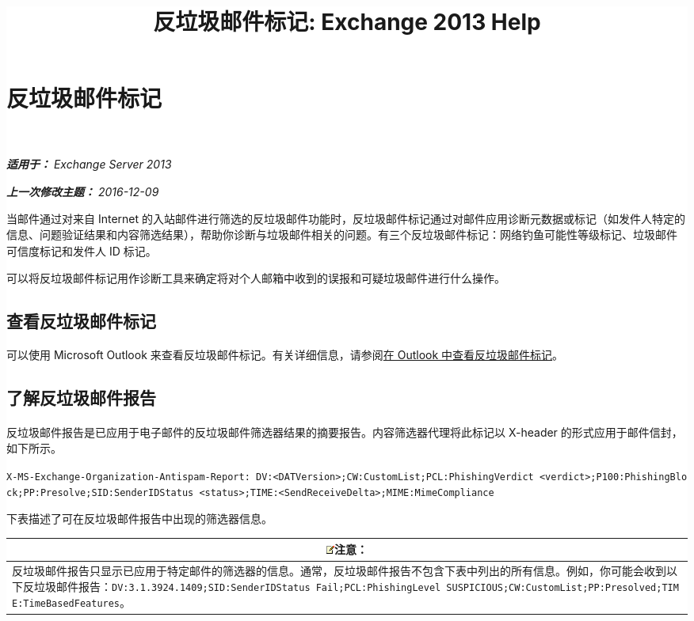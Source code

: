﻿---
title: '反垃圾邮件标记: Exchange 2013 Help'
TOCTitle: 反垃圾邮件标记
ms:assetid: 28d3a5c2-8509-4b25-9876-763536e77c27
ms:mtpsurl: https://technet.microsoft.com/zh-cn/library/Aa996878(v=EXCHG.150)
ms:contentKeyID: 50490236
ms.date: 01/11/2018
mtps_version: v=EXCHG.150
ms.translationtype: HT
---

# 反垃圾邮件标记

 

_**适用于：** Exchange Server 2013_

_**上一次修改主题：** 2016-12-09_

当邮件通过对来自 Internet 的入站邮件进行筛选的反垃圾邮件功能时，反垃圾邮件标记通过对邮件应用诊断元数据或标记（如发件人特定的信息、问题验证结果和内容筛选结果），帮助你诊断与垃圾邮件相关的问题。有三个反垃圾邮件标记：网络钓鱼可能性等级标记、垃圾邮件可信度标记和发件人 ID 标记。

可以将反垃圾邮件标记用作诊断工具来确定将对个人邮箱中收到的误报和可疑垃圾邮件进行什么操作。

## 查看反垃圾邮件标记

可以使用 Microsoft Outlook 来查看反垃圾邮件标记。有关详细信息，请参阅[在 Outlook 中查看反垃圾邮件标记](view-anti-spam-stamps-in-outlook-exchange-2013-help.md)。

## 了解反垃圾邮件报告

反垃圾邮件报告是已应用于电子邮件的反垃圾邮件筛选器结果的摘要报告。内容筛选器代理将此标记以 X-header 的形式应用于邮件信封，如下所示。

    X-MS-Exchange-Organization-Antispam-Report: DV:<DATVersion>;CW:CustomList;PCL:PhishingVerdict <verdict>;P100:PhishingBlock;PP:Presolve;SID:SenderIDStatus <status>;TIME:<SendReceiveDelta>;MIME:MimeCompliance 

下表描述了可在反垃圾邮件报告中出现的筛选器信息。

<table>
<thead>
<tr class="header">
<th><img src="images/Bb124558.note(EXCHG.150).gif" title="注意" alt="注意" />注意：</th>
</tr>
</thead>
<tbody>
<tr class="odd">
<td>反垃圾邮件报告只显示已应用于特定邮件的筛选器的信息。通常，反垃圾邮件报告不包含下表中列出的所有信息。例如，你可能会收到以下反垃圾邮件报告：<code>DV:3.1.3924.1409;SID:SenderIDStatus Fail;PCL:PhishingLevel SUSPICIOUS;CW:CustomList;PP:Presolved;TIME:TimeBasedFeatures</code>。</td>
</tr>
</tbody>
</table>
